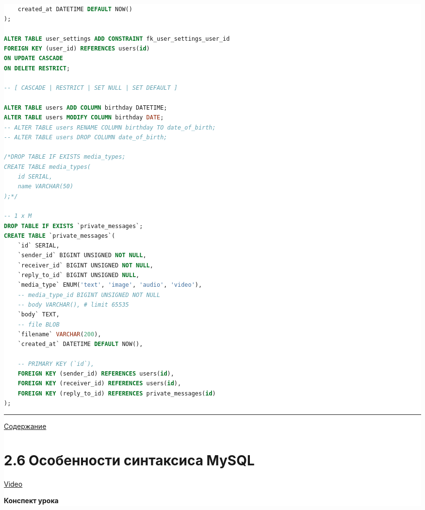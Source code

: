 ```sql
    created_at DATETIME DEFAULT NOW()
);

ALTER TABLE user_settings ADD CONSTRAINT fk_user_settings_user_id
FOREIGN KEY (user_id) REFERENCES users(id)
ON UPDATE CASCADE
ON DELETE RESTRICT;

-- [ CASCADE | RESTRICT | SET NULL | SET DEFAULT ]

ALTER TABLE users ADD COLUMN birthday DATETIME;
ALTER TABLE users MODIFY COLUMN birthday DATE;
-- ALTER TABLE users RENAME COLUMN birthday TO date_of_birth;
-- ALTER TABLE users DROP COLUMN date_of_birth;

/*DROP TABLE IF EXISTS media_types;
CREATE TABLE media_types(
    id SERIAL,
    name VARCHAR(50)
);*/

-- 1 x M
DROP TABLE IF EXISTS `private_messages`;
CREATE TABLE `private_messages`(
    `id` SERIAL,
    `sender_id` BIGINT UNSIGNED NOT NULL,
    `receiver_id` BIGINT UNSIGNED NOT NULL,
    `reply_to_id` BIGINT UNSIGNED NULL,
    `media_type` ENUM('text', 'image', 'audio', 'video'),
    -- media_type_id BIGINT UNSIGNED NOT NULL
    -- body VARCHAR(), # limit 65535
    `body` TEXT,
    -- file BLOB
    `filename` VARCHAR(200),
    `created_at` DATETIME DEFAULT NOW(),

    -- PRIMARY KEY (`id`),
    FOREIGN KEY (sender_id) REFERENCES users(id),
    FOREIGN KEY (receiver_id) REFERENCES users(id),
    FOREIGN KEY (reply_to_id) REFERENCES private_messages(id)
);
```
<hr>

[Содержание](#содержание)

# 2.6 Особенности синтаксиса MySQL

[Video](/SQL_workshop/videos/02.06.mp4)

**Конспект урока**
